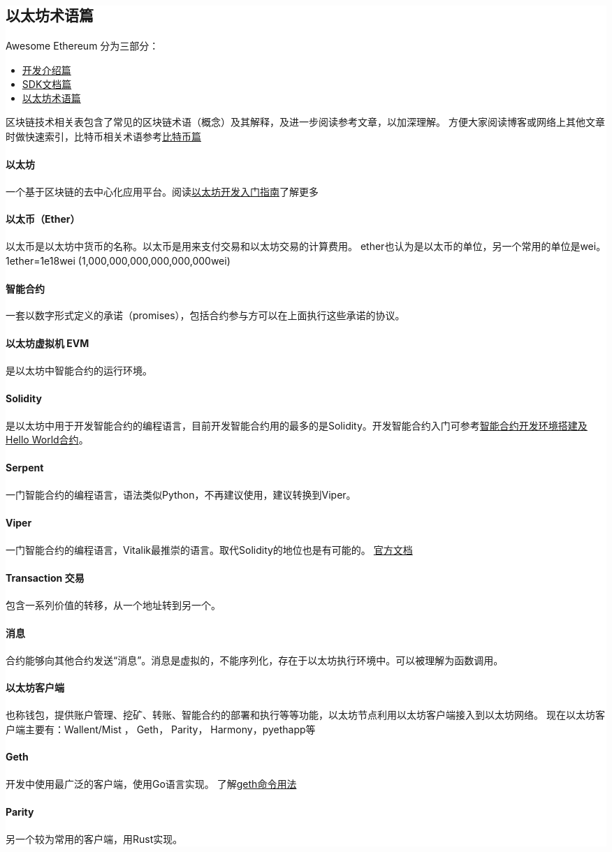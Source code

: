 ## 以太坊术语篇

Awesome Ethereum 分为三部分：

* [开发介绍篇](ethereum/readme.md)
* [SDK文档篇](ethereum/dev.md)
* [以太坊术语篇](ethereum/GLOSSARY.md)

区块链技术相关表包含了常见的区块链术语（概念）及其解释，及进一步阅读参考文章，以加深理解。
方便大家阅读博客或网络上其他文章时做快速索引，比特币相关术语参考[比特币篇](http://wiki.learnblockchain.cn/bitcoin/GLOSSARY.html)

#### 以太坊
一个基于区块链的去中心化应用平台。阅读[以太坊开发入门指南](https://learnblockchain.cn/2017/11/20/whatiseth/)了解更多

#### 以太币（Ether）
以太币是以太坊中货币的名称。以太币是用来支付交易和以太坊交易的计算费用。
ether也认为是以太币的单位，另一个常用的单位是wei。
1ether=1e18wei (1,000,000,000,000,000,000wei)

#### 智能合约
一套以数字形式定义的承诺（promises），包括合约参与方可以在上面执行这些承诺的协议。

#### 以太坊虚拟机 EVM
是以太坊中智能合约的运行环境。

#### Solidity
是以太坊中用于开发智能合约的编程语言，目前开发智能合约用的最多的是Solidity。开发智能合约入门可参考[智能合约开发环境搭建及Hello World合约](https://learnblockchain.cn/2017/11/24/init-env/)。

#### Serpent
一门智能合约的编程语言，语法类似Python，不再建议使用，建议转换到Viper。

#### Viper
 一门智能合约的编程语言，Vitalik最推崇的语言。取代Solidity的地位也是有可能的。
[官方文档](https://viper.readthedocs.io/en/latest/index.html) 

#### Transaction 交易
包含一系列价值的转移，从一个地址转到另一个。

#### 消息
合约能够向其他合约发送“消息”。消息是虚拟的，不能序列化，存在于以太坊执行环境中。可以被理解为函数调用。

#### 以太坊客户端
也称钱包，提供账户管理、挖矿、转账、智能合约的部署和执行等等功能，以太坊节点利用以太坊客户端接入到以太坊网络。
现在以太坊客户端主要有：Wallent/Mist ， Geth， Parity， Harmony，pyethapp等

#### Geth
开发中使用最广泛的客户端，使用Go语言实现。 了解[geth命令用法](https://learnblockchain.cn/2017/11/29/geth_cmd_options/)

#### Parity
另一个较为常用的客户端，用Rust实现。
